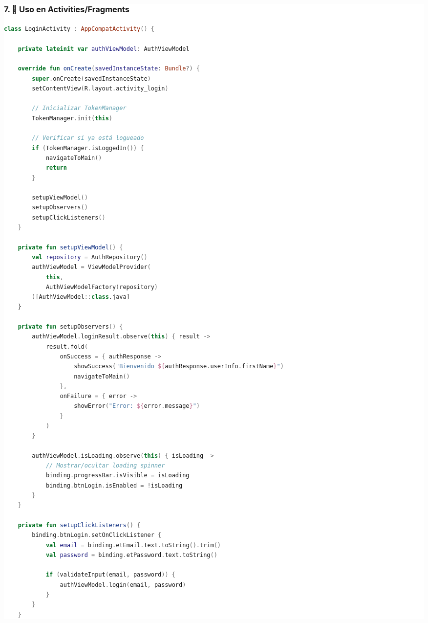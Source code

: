 ### 7. 🎨 Uso en Activities/Fragments

```kotlin
class LoginActivity : AppCompatActivity() {
    
    private lateinit var authViewModel: AuthViewModel
    
    override fun onCreate(savedInstanceState: Bundle?) {
        super.onCreate(savedInstanceState)
        setContentView(R.layout.activity_login)
        
        // Inicializar TokenManager
        TokenManager.init(this)
        
        // Verificar si ya está logueado
        if (TokenManager.isLoggedIn()) {
            navigateToMain()
            return
        }
        
        setupViewModel()
        setupObservers()
        setupClickListeners()
    }
    
    private fun setupViewModel() {
        val repository = AuthRepository()
        authViewModel = ViewModelProvider(
            this,
            AuthViewModelFactory(repository)
        )[AuthViewModel::class.java]
    }
    
    private fun setupObservers() {
        authViewModel.loginResult.observe(this) { result ->
            result.fold(
                onSuccess = { authResponse ->
                    showSuccess("Bienvenido ${authResponse.userInfo.firstName}")
                    navigateToMain()
                },
                onFailure = { error ->
                    showError("Error: ${error.message}")
                }
            )
        }
        
        authViewModel.isLoading.observe(this) { isLoading ->
            // Mostrar/ocultar loading spinner
            binding.progressBar.isVisible = isLoading
            binding.btnLogin.isEnabled = !isLoading
        }
    }
    
    private fun setupClickListeners() {
        binding.btnLogin.setOnClickListener {
            val email = binding.etEmail.text.toString().trim()
            val password = binding.etPassword.text.toString()
            
            if (validateInput(email, password)) {
                authViewModel.login(email, password)
            }
        }
    }
```